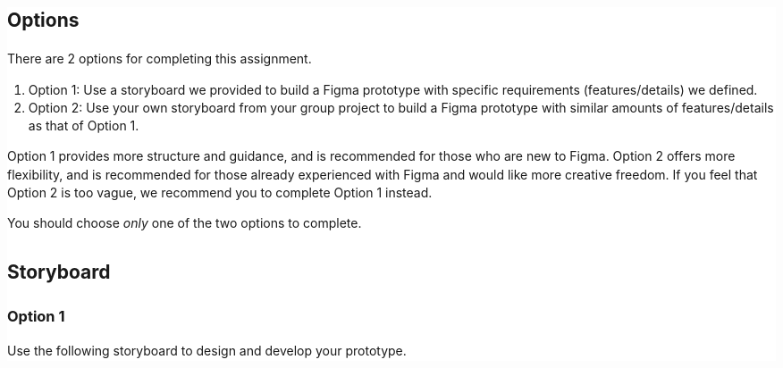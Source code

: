## Options

There are 2 options for completing this assignment.
1. Option 1: Use a storyboard we provided to build a Figma prototype with specific requirements (features/details) we defined.
2. Option 2: Use your own storyboard from your group project to build a Figma prototype with similar amounts of features/details as that of Option 1.

Option 1 provides more structure and guidance, and is recommended for those who are new to Figma. Option 2 offers more flexibility, and is recommended for those already experienced with Figma and would like more creative freedom. If you feel that Option 2 is too vague, we recommend you to complete Option 1 instead.

You should choose *only* one of the two options to complete.

## Storyboard

### Option 1

Use the following storyboard to design and develop your prototype.
